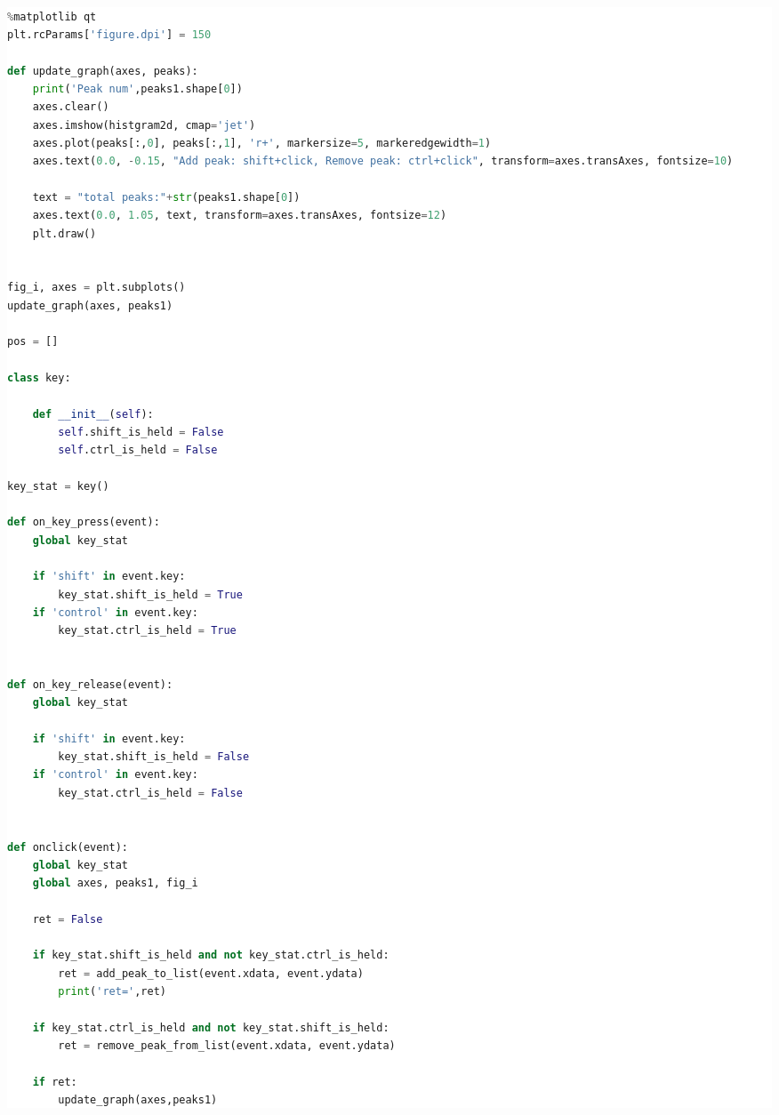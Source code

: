 
```python
%matplotlib qt
plt.rcParams['figure.dpi'] = 150

def update_graph(axes, peaks):
    print('Peak num',peaks1.shape[0]) 
    axes.clear()
    axes.imshow(histgram2d, cmap='jet')
    axes.plot(peaks[:,0], peaks[:,1], 'r+', markersize=5, markeredgewidth=1)
    axes.text(0.0, -0.15, "Add peak: shift+click, Remove peak: ctrl+click", transform=axes.transAxes, fontsize=10)
        
    text = "total peaks:"+str(peaks1.shape[0])
    axes.text(0.0, 1.05, text, transform=axes.transAxes, fontsize=12)
    plt.draw()
        
        
fig_i, axes = plt.subplots()
update_graph(axes, peaks1)
 
pos = []

class key:

    def __init__(self):
        self.shift_is_held = False
        self.ctrl_is_held = False

key_stat = key()
        
def on_key_press(event):
    global key_stat
    
    if 'shift' in event.key:
        key_stat.shift_is_held = True
    if 'control' in event.key:
        key_stat.ctrl_is_held = True
        
        
def on_key_release(event):
    global key_stat

    if 'shift' in event.key:
        key_stat.shift_is_held = False    
    if 'control' in event.key:
        key_stat.ctrl_is_held = False

        
def onclick(event):
    global key_stat
    global axes, peaks1, fig_i

    ret = False
    
    if key_stat.shift_is_held and not key_stat.ctrl_is_held:
        ret = add_peak_to_list(event.xdata, event.ydata)
        print('ret=',ret)
        
    if key_stat.ctrl_is_held and not key_stat.shift_is_held:
        ret = remove_peak_from_list(event.xdata, event.ydata)
    
    if ret:
        update_graph(axes,peaks1)
```